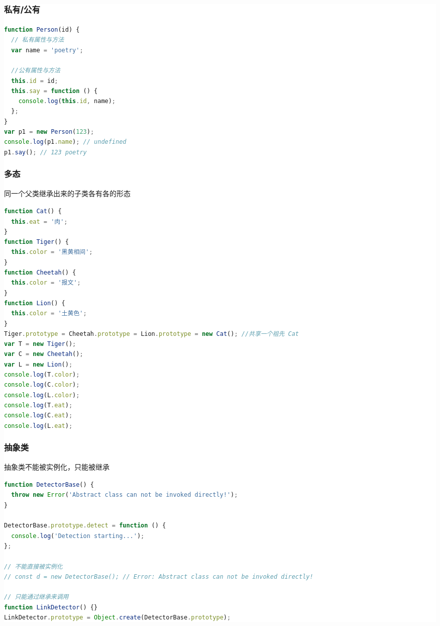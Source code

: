 ### 私有/公有

```js
function Person(id) {
  // 私有属性与方法
  var name = 'poetry';

  //公有属性与方法
  this.id = id;
  this.say = function () {
    console.log(this.id, name);
  };
}
var p1 = new Person(123);
console.log(p1.name); // undefined
p1.say(); // 123 poetry
```

### 多态

同一个父类继承出来的子类各有各的形态

```js
function Cat() {
  this.eat = '肉';
}
function Tiger() {
  this.color = '黑黄相间';
}
function Cheetah() {
  this.color = '报文';
}
function Lion() {
  this.color = '土黄色';
}
Tiger.prototype = Cheetah.prototype = Lion.prototype = new Cat(); //共享一个祖先 Cat
var T = new Tiger();
var C = new Cheetah();
var L = new Lion();
console.log(T.color);
console.log(C.color);
console.log(L.color);
console.log(T.eat);
console.log(C.eat);
console.log(L.eat);
```

### 抽象类

抽象类不能被实例化，只能被继承

```js
function DetectorBase() {
  throw new Error('Abstract class can not be invoked directly!');
}

DetectorBase.prototype.detect = function () {
  console.log('Detection starting...');
};

// 不能直接被实例化
// const d = new DetectorBase(); // Error: Abstract class can not be invoked directly!

// 只能通过继承来调用
function LinkDetector() {}
LinkDetector.prototype = Object.create(DetectorBase.prototype);
```